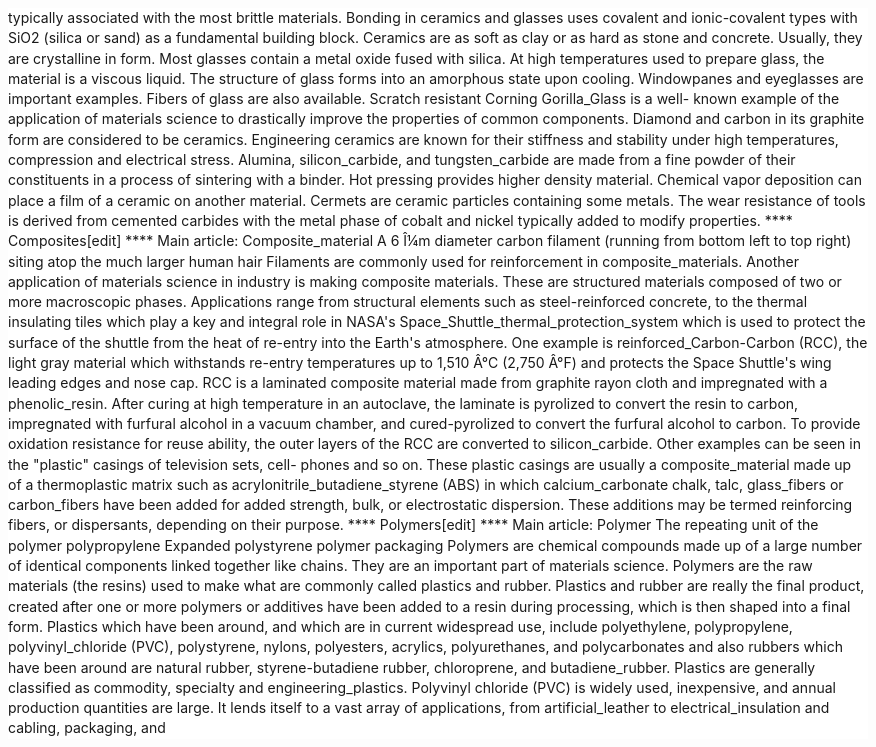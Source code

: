 typically associated with the most brittle materials. Bonding in ceramics and
glasses uses covalent and ionic-covalent types with SiO2 (silica or sand) as a
fundamental building block. Ceramics are as soft as clay or as hard as stone
and concrete. Usually, they are crystalline in form. Most glasses contain a
metal oxide fused with silica. At high temperatures used to prepare glass, the
material is a viscous liquid. The structure of glass forms into an amorphous
state upon cooling. Windowpanes and eyeglasses are important examples. Fibers
of glass are also available. Scratch resistant Corning Gorilla_Glass is a well-
known example of the application of materials science to drastically improve
the properties of common components. Diamond and carbon in its graphite form
are considered to be ceramics.
Engineering ceramics are known for their stiffness and stability under high
temperatures, compression and electrical stress. Alumina, silicon_carbide, and
tungsten_carbide are made from a fine powder of their constituents in a process
of sintering with a binder. Hot pressing provides higher density material.
Chemical vapor deposition can place a film of a ceramic on another material.
Cermets are ceramic particles containing some metals. The wear resistance of
tools is derived from cemented carbides with the metal phase of cobalt and
nickel typically added to modify properties.
**** Composites[edit] ****
Main article: Composite_material
A 6 Î¼m diameter carbon filament (running from bottom left to top right) siting
atop the much larger human hair
Filaments are commonly used for reinforcement in composite_materials.
Another application of materials science in industry is making composite
materials. These are structured materials composed of two or more macroscopic
phases. Applications range from structural elements such as steel-reinforced
concrete, to the thermal insulating tiles which play a key and integral role in
NASA's Space_Shuttle_thermal_protection_system which is used to protect the
surface of the shuttle from the heat of re-entry into the Earth's atmosphere.
One example is reinforced_Carbon-Carbon (RCC), the light gray material which
withstands re-entry temperatures up to 1,510 Â°C (2,750 Â°F) and protects the
Space Shuttle's wing leading edges and nose cap. RCC is a laminated composite
material made from graphite rayon cloth and impregnated with a phenolic_resin.
After curing at high temperature in an autoclave, the laminate is pyrolized to
convert the resin to carbon, impregnated with furfural alcohol in a vacuum
chamber, and cured-pyrolized to convert the furfural alcohol to carbon. To
provide oxidation resistance for reuse ability, the outer layers of the RCC are
converted to silicon_carbide.
Other examples can be seen in the "plastic" casings of television sets, cell-
phones and so on. These plastic casings are usually a composite_material made
up of a thermoplastic matrix such as acrylonitrile_butadiene_styrene (ABS) in
which calcium_carbonate chalk, talc, glass_fibers or carbon_fibers have been
added for added strength, bulk, or electrostatic dispersion. These additions
may be termed reinforcing fibers, or dispersants, depending on their purpose.
**** Polymers[edit] ****
Main article: Polymer
The repeating unit of the polymer polypropylene
Expanded polystyrene polymer packaging
Polymers are chemical compounds made up of a large number of identical
components linked together like chains. They are an important part of materials
science. Polymers are the raw materials (the resins) used to make what are
commonly called plastics and rubber. Plastics and rubber are really the final
product, created after one or more polymers or additives have been added to a
resin during processing, which is then shaped into a final form. Plastics which
have been around, and which are in current widespread use, include
polyethylene, polypropylene, polyvinyl_chloride (PVC), polystyrene, nylons,
polyesters, acrylics, polyurethanes, and polycarbonates and also rubbers which
have been around are natural rubber, styrene-butadiene rubber, chloroprene, and
butadiene_rubber. Plastics are generally classified as commodity, specialty and
engineering_plastics.
Polyvinyl chloride (PVC) is widely used, inexpensive, and annual production
quantities are large. It lends itself to a vast array of applications, from
artificial_leather to electrical_insulation and cabling, packaging, and